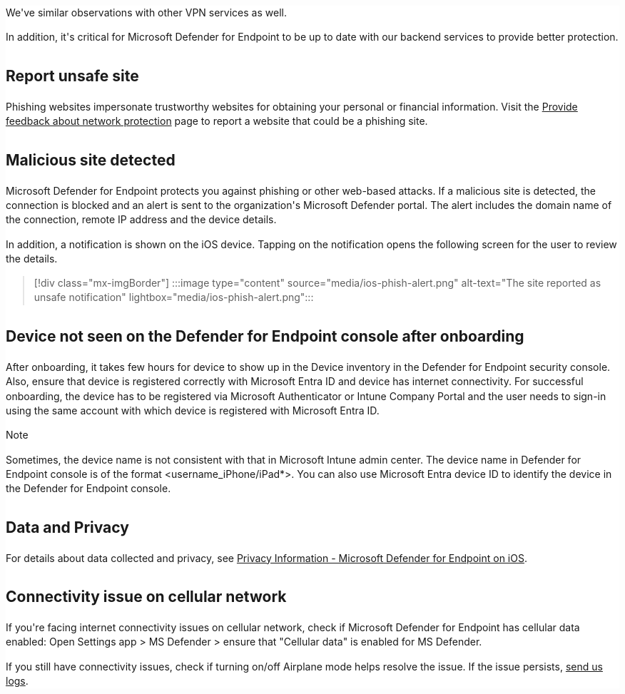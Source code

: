 We've similar observations with other VPN services as well.

In addition, it's critical for Microsoft Defender for Endpoint to be up to date with our backend services to provide better protection.

## Report unsafe site

Phishing websites impersonate trustworthy websites for obtaining your personal or financial information. Visit the [Provide feedback about network protection](https://www.microsoft.com/wdsi/support/report-unsafe-site) page to report a website that could be a phishing site.

## Malicious site detected

Microsoft Defender for Endpoint protects you against phishing or other web-based attacks. If a malicious site is detected, the connection is blocked and an alert is sent to the organization's Microsoft Defender portal. The alert includes the domain name of the connection, remote IP address and the device details.

In addition, a notification is shown on the iOS device. Tapping on the notification opens the following screen for the user to review the details.

> [!div class="mx-imgBorder"]
> :::image type="content" source="media/ios-phish-alert.png" alt-text="The site reported as unsafe notification" lightbox="media/ios-phish-alert.png":::

## Device not seen on the Defender for Endpoint console after onboarding

After onboarding, it takes few hours for device to show up in the Device inventory in the Defender for Endpoint security console. Also, ensure that device is registered correctly with Microsoft Entra ID and device has internet connectivity. For successful onboarding, the device has to be registered via Microsoft Authenticator or Intune Company Portal and the user needs to sign-in using the same account with which device is registered with Microsoft Entra ID.

> [!NOTE]
> Sometimes, the device name is not consistent with that in Microsoft Intune admin center. The device name in Defender for Endpoint console is of the format <username_iPhone/iPad*>. You can also use Microsoft Entra device ID to identify the device in the Defender for Endpoint console.

## Data and Privacy

For details about data collected and privacy, see [Privacy Information - Microsoft Defender for Endpoint on iOS](ios-privacy.md).

## Connectivity issue on cellular network

If you're facing internet connectivity issues on cellular network, check if Microsoft Defender for Endpoint has cellular data enabled: Open Settings app > MS Defender > ensure that "Cellular data" is enabled for MS Defender.

If you still have connectivity issues, check if turning on/off Airplane mode helps resolve the issue. If the issue persists, [send us logs](ios-troubleshoot.md#send-in-app-feedback).
